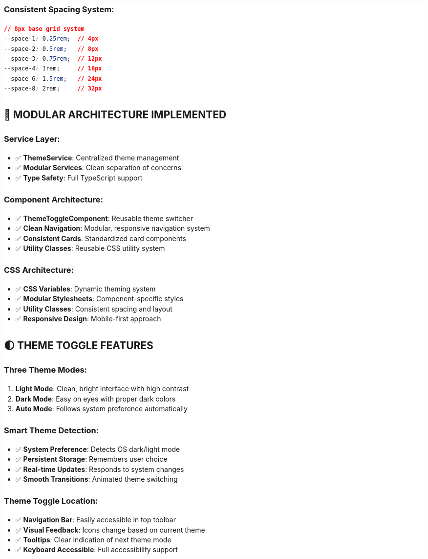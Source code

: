 ### **Consistent Spacing System:**
```css
// 8px base grid system
--space-1: 0.25rem;  // 4px
--space-2: 0.5rem;   // 8px
--space-3: 0.75rem;  // 12px
--space-4: 1rem;     // 16px
--space-6: 1.5rem;   // 24px
--space-8: 2rem;     // 32px
```

## 🔧 **MODULAR ARCHITECTURE IMPLEMENTED**

### **Service Layer:**
- ✅ **ThemeService**: Centralized theme management
- ✅ **Modular Services**: Clean separation of concerns
- ✅ **Type Safety**: Full TypeScript support

### **Component Architecture:**
- ✅ **ThemeToggleComponent**: Reusable theme switcher
- ✅ **Clean Navigation**: Modular, responsive navigation system
- ✅ **Consistent Cards**: Standardized card components
- ✅ **Utility Classes**: Reusable CSS utility system

### **CSS Architecture:**
- ✅ **CSS Variables**: Dynamic theming system
- ✅ **Modular Stylesheets**: Component-specific styles
- ✅ **Utility Classes**: Consistent spacing and layout
- ✅ **Responsive Design**: Mobile-first approach

## 🌓 **THEME TOGGLE FEATURES**

### **Three Theme Modes:**
1. **Light Mode**: Clean, bright interface with high contrast
2. **Dark Mode**: Easy on eyes with proper dark colors
3. **Auto Mode**: Follows system preference automatically

### **Smart Theme Detection:**
- ✅ **System Preference**: Detects OS dark/light mode
- ✅ **Persistent Storage**: Remembers user choice
- ✅ **Real-time Updates**: Responds to system changes
- ✅ **Smooth Transitions**: Animated theme switching

### **Theme Toggle Location:**
- ✅ **Navigation Bar**: Easily accessible in top toolbar
- ✅ **Visual Feedback**: Icons change based on current theme
- ✅ **Tooltips**: Clear indication of next theme mode
- ✅ **Keyboard Accessible**: Full accessibility support
